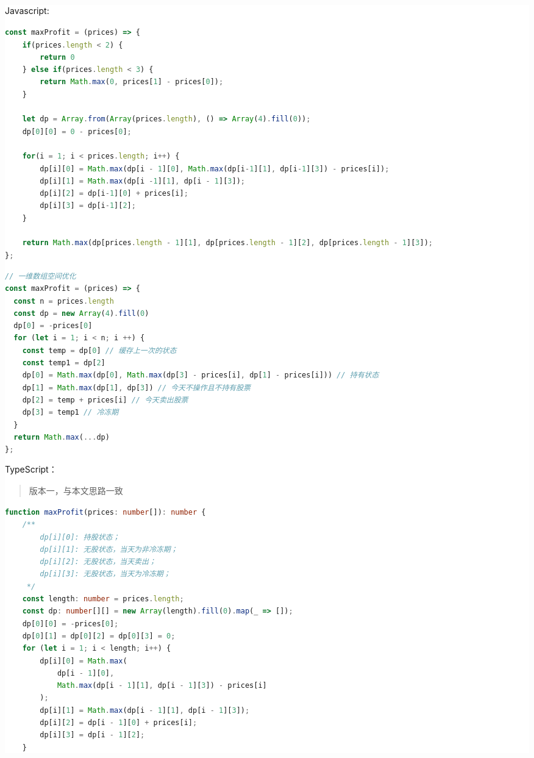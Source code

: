 Javascript:

```javascript
const maxProfit = (prices) => {
    if(prices.length < 2) {
        return 0
    } else if(prices.length < 3) {
        return Math.max(0, prices[1] - prices[0]);
    }

    let dp = Array.from(Array(prices.length), () => Array(4).fill(0));
    dp[0][0] = 0 - prices[0];

    for(i = 1; i < prices.length; i++) {
        dp[i][0] = Math.max(dp[i - 1][0], Math.max(dp[i-1][1], dp[i-1][3]) - prices[i]);
        dp[i][1] = Math.max(dp[i -1][1], dp[i - 1][3]);
        dp[i][2] = dp[i-1][0] + prices[i];
        dp[i][3] = dp[i-1][2];
    }

    return Math.max(dp[prices.length - 1][1], dp[prices.length - 1][2], dp[prices.length - 1][3]);
};
```

```javascript
// 一维数组空间优化
const maxProfit = (prices) => {
  const n = prices.length
  const dp = new Array(4).fill(0)
  dp[0] = -prices[0]
  for (let i = 1; i < n; i ++) {
    const temp = dp[0] // 缓存上一次的状态
    const temp1 = dp[2]
    dp[0] = Math.max(dp[0], Math.max(dp[3] - prices[i], dp[1] - prices[i])) // 持有状态
    dp[1] = Math.max(dp[1], dp[3]) // 今天不操作且不持有股票
    dp[2] = temp + prices[i] // 今天卖出股票
    dp[3] = temp1 // 冷冻期
  }
  return Math.max(...dp)
};
```

TypeScript：

> 版本一，与本文思路一致

```typescript
function maxProfit(prices: number[]): number {
    /**
        dp[i][0]: 持股状态；
        dp[i][1]: 无股状态，当天为非冷冻期；
        dp[i][2]: 无股状态，当天卖出；
        dp[i][3]: 无股状态，当天为冷冻期；
     */
    const length: number = prices.length;
    const dp: number[][] = new Array(length).fill(0).map(_ => []);
    dp[0][0] = -prices[0];
    dp[0][1] = dp[0][2] = dp[0][3] = 0;
    for (let i = 1; i < length; i++) {
        dp[i][0] = Math.max(
            dp[i - 1][0],
            Math.max(dp[i - 1][1], dp[i - 1][3]) - prices[i]
        );
        dp[i][1] = Math.max(dp[i - 1][1], dp[i - 1][3]);
        dp[i][2] = dp[i - 1][0] + prices[i];
        dp[i][3] = dp[i - 1][2];
    }
```
